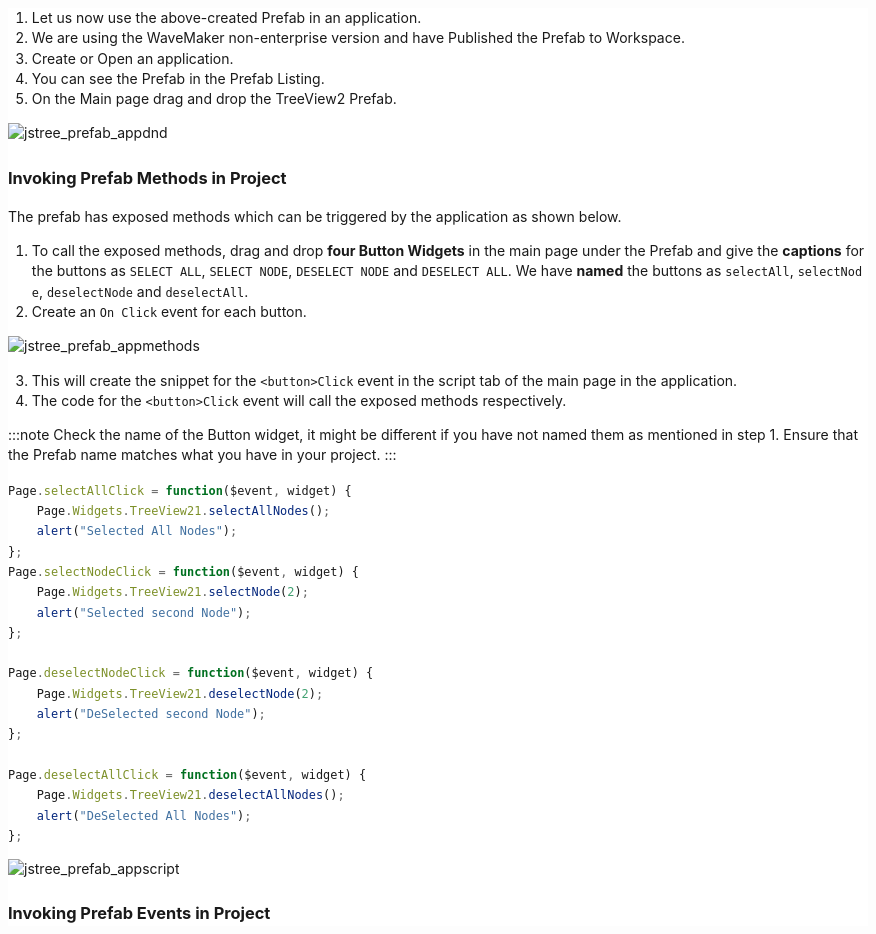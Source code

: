 1. Let us now use the above-created Prefab in an application.
2. We are using the WaveMaker non-enterprise version and have Published the Prefab to Workspace.
3. Create or Open an application.
4. You can see the Prefab in the Prefab Listing.
5. On the Main page drag and drop the TreeView2 Prefab.

![jstree_prefab_appdnd](/learn/assets/jstree_prefab_appdnd.png)

### Invoking Prefab Methods in Project

The prefab has exposed methods which can be triggered by the application as shown below.

1. To call the exposed methods, drag and drop **four Button Widgets** in the main page under the Prefab and give the **captions** for the buttons as `SELECT ALL`, `SELECT NODE`, `DESELECT NODE` and `DESELECT ALL`. We have **named** the buttons as `selectAll`, `selectNode`, `deselectNode` and `deselectAll`.
2. Create an `On Click` event for each button. 

![jstree_prefab_appmethods](/learn/assets/jstree_prefab_appmethods.png)

3. This will create the snippet for the `<button>Click` event in the script tab of the main page in the application.
4. The code for the `<button>Click` event will call the exposed methods respectively.

:::note
Check the name of the Button widget, it might be different if you have not named them as mentioned in step 1. Ensure that the Prefab name matches what you have in your project.
:::

```js
Page.selectAllClick = function($event, widget) {
    Page.Widgets.TreeView21.selectAllNodes();
    alert("Selected All Nodes");
};
Page.selectNodeClick = function($event, widget) {
    Page.Widgets.TreeView21.selectNode(2);
    alert("Selected second Node");
};

Page.deselectNodeClick = function($event, widget) {
    Page.Widgets.TreeView21.deselectNode(2);
    alert("DeSelected second Node");
};

Page.deselectAllClick = function($event, widget) {
    Page.Widgets.TreeView21.deselectAllNodes();
    alert("DeSelected All Nodes");
};
```

![jstree_prefab_appscript](/learn/assets/jstree_prefab_appscript.png)

### Invoking Prefab Events in Project
